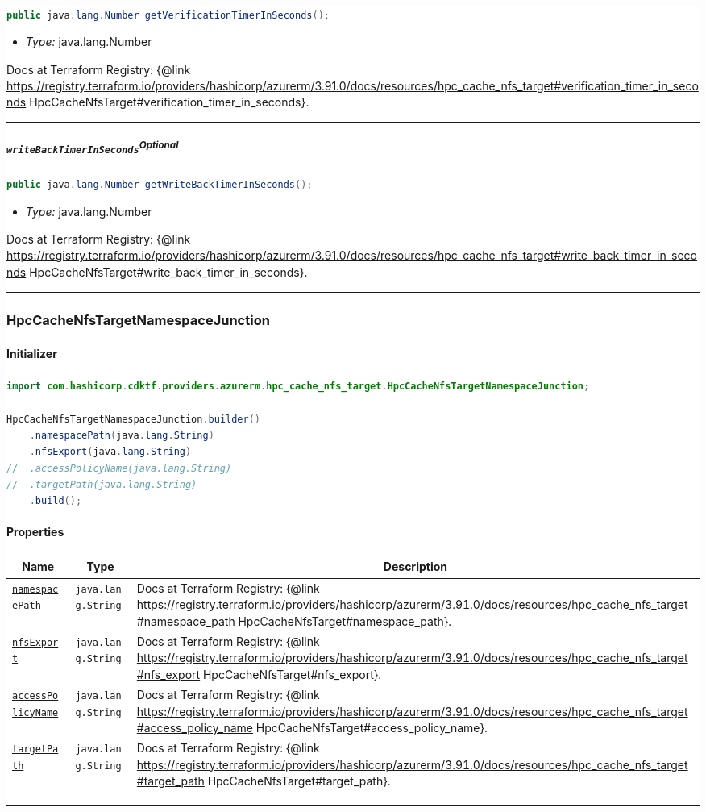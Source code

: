 ```java
public java.lang.Number getVerificationTimerInSeconds();
```

- *Type:* java.lang.Number

Docs at Terraform Registry: {@link https://registry.terraform.io/providers/hashicorp/azurerm/3.91.0/docs/resources/hpc_cache_nfs_target#verification_timer_in_seconds HpcCacheNfsTarget#verification_timer_in_seconds}.

---

##### `writeBackTimerInSeconds`<sup>Optional</sup> <a name="writeBackTimerInSeconds" id="@cdktf/provider-azurerm.hpcCacheNfsTarget.HpcCacheNfsTargetConfig.property.writeBackTimerInSeconds"></a>

```java
public java.lang.Number getWriteBackTimerInSeconds();
```

- *Type:* java.lang.Number

Docs at Terraform Registry: {@link https://registry.terraform.io/providers/hashicorp/azurerm/3.91.0/docs/resources/hpc_cache_nfs_target#write_back_timer_in_seconds HpcCacheNfsTarget#write_back_timer_in_seconds}.

---

### HpcCacheNfsTargetNamespaceJunction <a name="HpcCacheNfsTargetNamespaceJunction" id="@cdktf/provider-azurerm.hpcCacheNfsTarget.HpcCacheNfsTargetNamespaceJunction"></a>

#### Initializer <a name="Initializer" id="@cdktf/provider-azurerm.hpcCacheNfsTarget.HpcCacheNfsTargetNamespaceJunction.Initializer"></a>

```java
import com.hashicorp.cdktf.providers.azurerm.hpc_cache_nfs_target.HpcCacheNfsTargetNamespaceJunction;

HpcCacheNfsTargetNamespaceJunction.builder()
    .namespacePath(java.lang.String)
    .nfsExport(java.lang.String)
//  .accessPolicyName(java.lang.String)
//  .targetPath(java.lang.String)
    .build();
```

#### Properties <a name="Properties" id="Properties"></a>

| **Name** | **Type** | **Description** |
| --- | --- | --- |
| <code><a href="#@cdktf/provider-azurerm.hpcCacheNfsTarget.HpcCacheNfsTargetNamespaceJunction.property.namespacePath">namespacePath</a></code> | <code>java.lang.String</code> | Docs at Terraform Registry: {@link https://registry.terraform.io/providers/hashicorp/azurerm/3.91.0/docs/resources/hpc_cache_nfs_target#namespace_path HpcCacheNfsTarget#namespace_path}. |
| <code><a href="#@cdktf/provider-azurerm.hpcCacheNfsTarget.HpcCacheNfsTargetNamespaceJunction.property.nfsExport">nfsExport</a></code> | <code>java.lang.String</code> | Docs at Terraform Registry: {@link https://registry.terraform.io/providers/hashicorp/azurerm/3.91.0/docs/resources/hpc_cache_nfs_target#nfs_export HpcCacheNfsTarget#nfs_export}. |
| <code><a href="#@cdktf/provider-azurerm.hpcCacheNfsTarget.HpcCacheNfsTargetNamespaceJunction.property.accessPolicyName">accessPolicyName</a></code> | <code>java.lang.String</code> | Docs at Terraform Registry: {@link https://registry.terraform.io/providers/hashicorp/azurerm/3.91.0/docs/resources/hpc_cache_nfs_target#access_policy_name HpcCacheNfsTarget#access_policy_name}. |
| <code><a href="#@cdktf/provider-azurerm.hpcCacheNfsTarget.HpcCacheNfsTargetNamespaceJunction.property.targetPath">targetPath</a></code> | <code>java.lang.String</code> | Docs at Terraform Registry: {@link https://registry.terraform.io/providers/hashicorp/azurerm/3.91.0/docs/resources/hpc_cache_nfs_target#target_path HpcCacheNfsTarget#target_path}. |

---